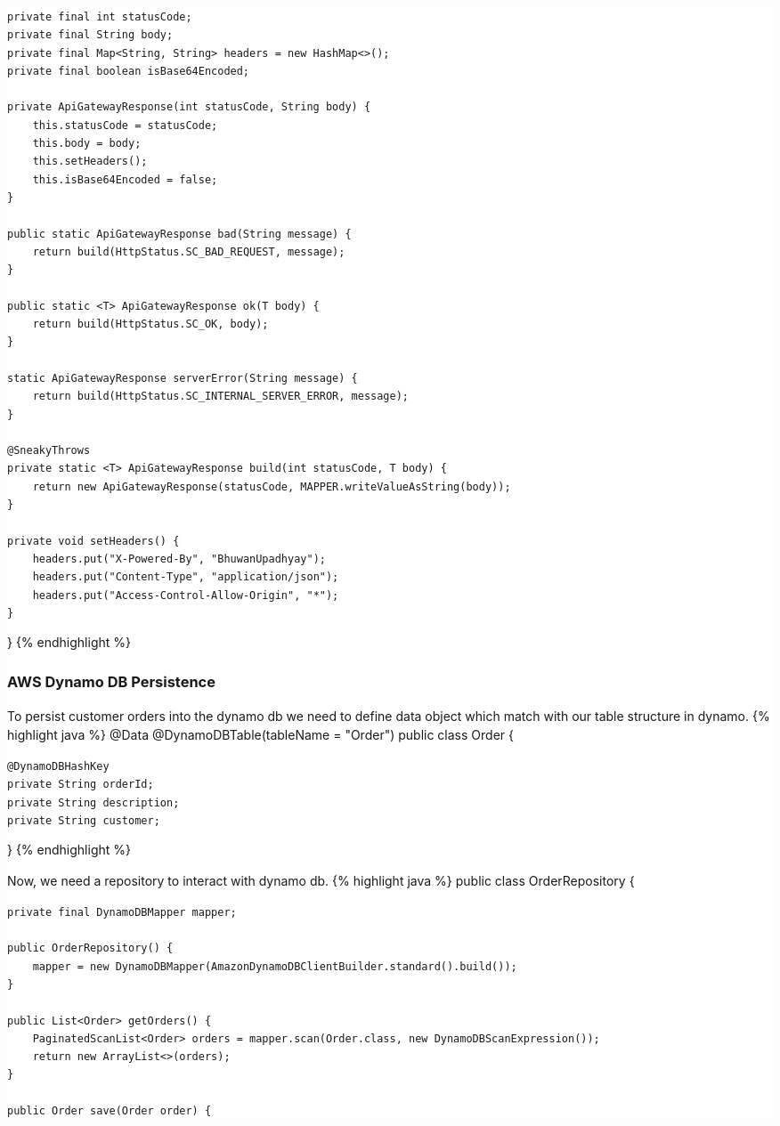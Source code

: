 
    private final int statusCode;
    private final String body;
    private final Map<String, String> headers = new HashMap<>();
    private final boolean isBase64Encoded;

    private ApiGatewayResponse(int statusCode, String body) {
        this.statusCode = statusCode;
        this.body = body;
        this.setHeaders();
        this.isBase64Encoded = false;
    }

    public static ApiGatewayResponse bad(String message) {
        return build(HttpStatus.SC_BAD_REQUEST, message);
    }

    public static <T> ApiGatewayResponse ok(T body) {
        return build(HttpStatus.SC_OK, body);
    }

    static ApiGatewayResponse serverError(String message) {
        return build(HttpStatus.SC_INTERNAL_SERVER_ERROR, message);
    }

    @SneakyThrows
    private static <T> ApiGatewayResponse build(int statusCode, T body) {
        return new ApiGatewayResponse(statusCode, MAPPER.writeValueAsString(body));
    }

    private void setHeaders() {
        headers.put("X-Powered-By", "BhuwanUpadhyay");
        headers.put("Content-Type", "application/json");
        headers.put("Access-Control-Allow-Origin", "*");
    }
}
{% endhighlight %}

### AWS Dynamo DB Persistence
To persist customer orders into the dynamo db we need to define data object which match with 
our table structure in dynamo.
{% highlight java %}
@Data
@DynamoDBTable(tableName = "Order")
public class Order {

    @DynamoDBHashKey
    private String orderId;
    private String description;
    private String customer;
}
{% endhighlight %}
 
 Now, we need a repository to interact with dynamo db.
{% highlight java %}
public class OrderRepository {

    private final DynamoDBMapper mapper;

    public OrderRepository() {
        mapper = new DynamoDBMapper(AmazonDynamoDBClientBuilder.standard().build());
    }

    public List<Order> getOrders() {
        PaginatedScanList<Order> orders = mapper.scan(Order.class, new DynamoDBScanExpression());
        return new ArrayList<>(orders);
    }

    public Order save(Order order) {